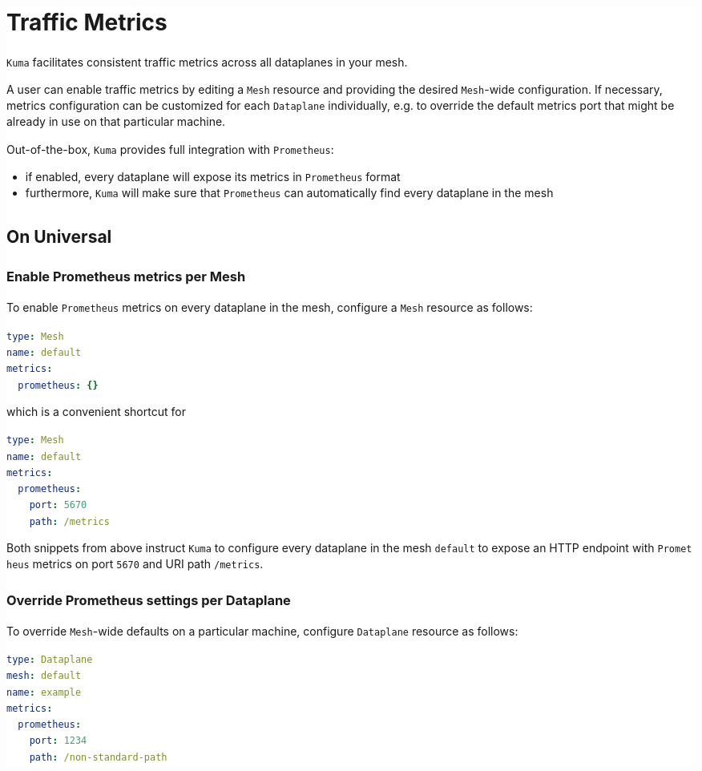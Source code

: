 # Traffic Metrics

`Kuma` facilitates consistent traffic metrics across all dataplanes in your mesh.

A user can enable traffic metrics by editing a `Mesh` resource and providing the desired `Mesh`-wide configuration. If necessary, metrics configuration can be customized for each `Dataplane` individually, e.g. to override the default metrics port that might be already in use on that particular machine.

Out-of-the-box, `Kuma` provides full integration with `Prometheus`:
* if enabled, every dataplane will expose its metrics in `Prometheus` format
* furthermore, `Kuma` will make sure that `Prometheus` can automatically find every dataplane in the mesh

## On Universal

### Enable Prometheus metrics per Mesh

To enable `Prometheus` metrics on every dataplane in the mesh, configure a `Mesh` resource as follows:

```yaml
type: Mesh
name: default
metrics:
  prometheus: {}
```

which is a convenient shortcut for

```yaml
type: Mesh
name: default
metrics:
  prometheus:
    port: 5670
    path: /metrics
```

Both snippets from above instruct `Kuma` to configure every dataplane in the mesh `default` to expose an HTTP endpoint with `Prometheus` metrics on port `5670` and URI path `/metrics`.

### Override Prometheus settings per Dataplane

To override `Mesh`-wide defaults on a particular machine, configure `Dataplane` resource as follows:

```yaml
type: Dataplane
mesh: default
name: example
metrics:
  prometheus:
    port: 1234
    path: /non-standard-path
```
